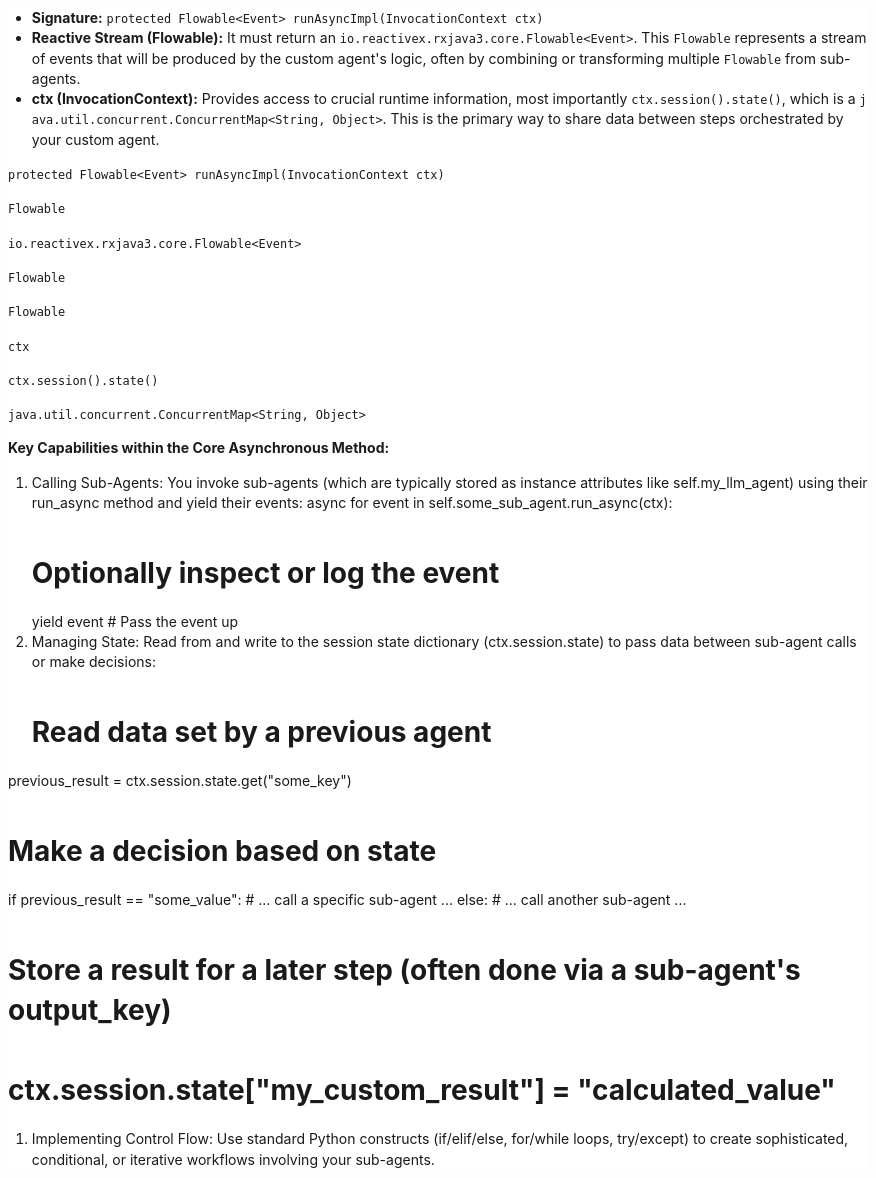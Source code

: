- **Signature:** `protected Flowable<Event> runAsyncImpl(InvocationContext ctx)`
- **Reactive Stream (Flowable):** It must return an `io.reactivex.rxjava3.core.Flowable<Event>`. This `Flowable` represents a stream of events that will be produced by the custom agent's logic, often by combining or transforming multiple `Flowable` from sub-agents.
- **ctx (InvocationContext):** Provides access to crucial runtime information, most importantly `ctx.session().state()`, which is a `java.util.concurrent.ConcurrentMap<String, Object>`. This is the primary way to share data between steps orchestrated by your custom agent.

`protected Flowable<Event> runAsyncImpl(InvocationContext ctx)`

`Flowable`

`io.reactivex.rxjava3.core.Flowable<Event>`

`Flowable`

`Flowable`

`ctx`

`ctx.session().state()`

`java.util.concurrent.ConcurrentMap<String, Object>`

**Key Capabilities within the Core Asynchronous Method:**

1. Calling Sub-Agents: You invoke sub-agents (which are typically stored as instance attributes like self.my_llm_agent) using their run_async method and yield their events:
async for event in self.some_sub_agent.run_async(ctx):
    # Optionally inspect or log the event
    yield event # Pass the event up
1. Managing State: Read from and write to the session state dictionary (ctx.session.state) to pass data between sub-agent calls or make decisions:
      # Read data set by a previous agent
previous_result = ctx.session.state.get("some_key")

# Make a decision based on state
if previous_result == "some_value":
    # ... call a specific sub-agent ...
else:
    # ... call another sub-agent ...

# Store a result for a later step (often done via a sub-agent's output_key)
# ctx.session.state["my_custom_result"] = "calculated_value"
1. Implementing Control Flow: Use standard Python constructs (if/elif/else, for/while loops, try/except) to create sophisticated, conditional, or iterative workflows involving your sub-agents.

